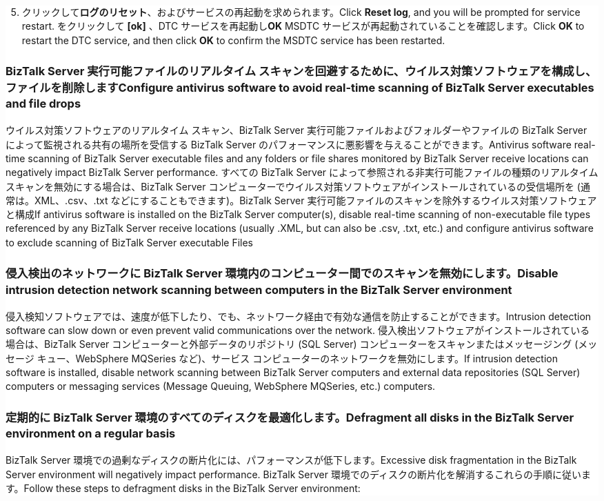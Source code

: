5.  <span data-ttu-id="da1bd-123">クリックして**ログのリセット**、およびサービスの再起動を求められます。</span><span class="sxs-lookup"><span data-stu-id="da1bd-123">Click **Reset log**, and you will be prompted for service restart.</span></span> <span data-ttu-id="da1bd-124">をクリックして **[ok]** 、DTC サービスを再起動し**OK** MSDTC サービスが再起動されていることを確認します。</span><span class="sxs-lookup"><span data-stu-id="da1bd-124">Click **OK** to restart the DTC service, and then click **OK** to confirm the MSDTC service has been restarted.</span></span>  
  
### <a name="configure-antivirus-software-to-avoid-real-time-scanning-of-biztalk-server-executables-and-file-drops"></a><span data-ttu-id="da1bd-125">BizTalk Server 実行可能ファイルのリアルタイム スキャンを回避するために、ウイルス対策ソフトウェアを構成し、ファイルを削除します</span><span class="sxs-lookup"><span data-stu-id="da1bd-125">Configure antivirus software to avoid real-time scanning of BizTalk Server executables and file drops</span></span>  
 <span data-ttu-id="da1bd-126">ウイルス対策ソフトウェアのリアルタイム スキャン、BizTalk Server 実行可能ファイルおよびフォルダーやファイルの BizTalk Server によって監視される共有の場所を受信する BizTalk Server のパフォーマンスに悪影響を与えることができます。</span><span class="sxs-lookup"><span data-stu-id="da1bd-126">Antivirus software real-time scanning of BizTalk Server executable files and any folders or file shares monitored by BizTalk Server receive locations can negatively impact BizTalk Server performance.</span></span> <span data-ttu-id="da1bd-127">すべての BizTalk Server によって参照される非実行可能ファイルの種類のリアルタイム スキャンを無効にする場合は、BizTalk Server コンピューターでウイルス対策ソフトウェアがインストールされているの受信場所を (通常は。XML、.csv、.txt などにすることもできます)。BizTalk Server 実行可能ファイルのスキャンを除外するウイルス対策ソフトウェアと構成</span><span class="sxs-lookup"><span data-stu-id="da1bd-127">If antivirus software is installed on the BizTalk Server computer(s), disable real-time scanning of non-executable file types referenced by any BizTalk Server receive locations (usually .XML, but can also be .csv, .txt, etc.) and configure antivirus software to exclude scanning of BizTalk Server executable Files</span></span>  
  
### <a name="disable-intrusion-detection-network-scanning-between-computers-in-the-biztalk-server-environment"></a><span data-ttu-id="da1bd-128">侵入検出のネットワークに BizTalk Server 環境内のコンピューター間でのスキャンを無効にします。</span><span class="sxs-lookup"><span data-stu-id="da1bd-128">Disable intrusion detection network scanning between computers in the BizTalk Server environment</span></span>  
 <span data-ttu-id="da1bd-129">侵入検知ソフトウェアでは、速度が低下したり、でも、ネットワーク経由で有効な通信を防止することができます。</span><span class="sxs-lookup"><span data-stu-id="da1bd-129">Intrusion detection software can slow down or even prevent valid communications over the network.</span></span> <span data-ttu-id="da1bd-130">侵入検出ソフトウェアがインストールされている場合は、BizTalk Server コンピューターと外部データのリポジトリ (SQL Server) コンピューターをスキャンまたはメッセージング (メッセージ キュー、WebSphere MQSeries など)、サービス コンピューターのネットワークを無効にします。</span><span class="sxs-lookup"><span data-stu-id="da1bd-130">If intrusion detection software is installed, disable network scanning between BizTalk Server computers and external data repositories (SQL Server) computers or messaging services (Message Queuing, WebSphere MQSeries, etc.) computers.</span></span>  
  
### <a name="defragment-all-disks-in-the-biztalk-server-environment-on-a-regular-basis"></a><span data-ttu-id="da1bd-131">定期的に BizTalk Server 環境のすべてのディスクを最適化します。</span><span class="sxs-lookup"><span data-stu-id="da1bd-131">Defragment all disks in the BizTalk Server environment on a regular basis</span></span>  
 <span data-ttu-id="da1bd-132">BizTalk Server 環境での過剰なディスクの断片化には、パフォーマンスが低下します。</span><span class="sxs-lookup"><span data-stu-id="da1bd-132">Excessive disk fragmentation in the BizTalk Server environment will negatively impact performance.</span></span> <span data-ttu-id="da1bd-133">BizTalk Server 環境でのディスクの断片化を解消するこれらの手順に従います。</span><span class="sxs-lookup"><span data-stu-id="da1bd-133">Follow these steps to defragment disks in the BizTalk Server environment:</span></span>  
  